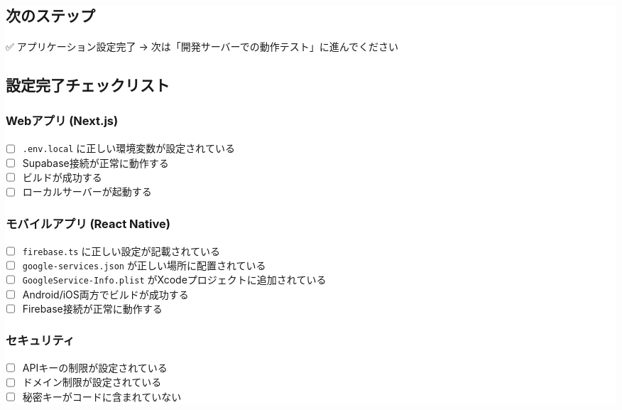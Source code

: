 ## 次のステップ

✅ アプリケーション設定完了
→ 次は「開発サーバーでの動作テスト」に進んでください

## 設定完了チェックリスト

### Webアプリ (Next.js)
- [ ] `.env.local` に正しい環境変数が設定されている
- [ ] Supabase接続が正常に動作する
- [ ] ビルドが成功する
- [ ] ローカルサーバーが起動する

### モバイルアプリ (React Native)
- [ ] `firebase.ts` に正しい設定が記載されている
- [ ] `google-services.json` が正しい場所に配置されている
- [ ] `GoogleService-Info.plist` がXcodeプロジェクトに追加されている
- [ ] Android/iOS両方でビルドが成功する
- [ ] Firebase接続が正常に動作する

### セキュリティ
- [ ] APIキーの制限が設定されている
- [ ] ドメイン制限が設定されている
- [ ] 秘密キーがコードに含まれていない